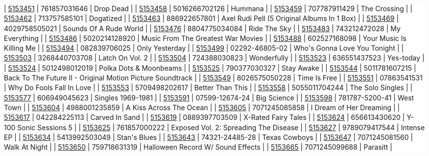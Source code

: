 | [5153451](https://www.discogs.com/release/5153451) | 761857031646 | Drop Dead |
| [5153458](https://www.discogs.com/release/5153458) | 5016266702126 | Hummana |
| [5153459](https://www.discogs.com/release/5153459) | 707787911429 | The Crossing |
| [5153462](https://www.discogs.com/release/5153462) | 713757585101 | Dogatized |
| [5153463](https://www.discogs.com/release/5153463) | 886922657801 | Axel Rudi Pell (5 Original Albums In 1 Box) |
| [5153469](https://www.discogs.com/release/5153469) | 4029758505021 | Sounds Of A Rude World |
| [5153476](https://www.discogs.com/release/5153476) | 8804775034084 | Ride The Sky |
| [5153483](https://www.discogs.com/release/5153483) | 743212472028 | My Everything |
| [5153486](https://www.discogs.com/release/5153486) | 5020214128920 | Music From The Greatest War Movies |
| [5153488](https://www.discogs.com/release/5153488) | 602527168098 | Your Music Is Killing Me |
| [5153494](https://www.discogs.com/release/5153494) | 082839706025 | Only Yesterday |
| [5153499](https://www.discogs.com/release/5153499) | 02292-46805-02 | Who's Gonna Love You Tonight |
| [5153503](https://www.discogs.com/release/5153503) | 3268440703708 | Latch On Vol. 2 |
| [5153504](https://www.discogs.com/release/5153504) | 724388030823 | Wonderfully |
| [5153523](https://www.discogs.com/release/5153523) | 636551437523 | Yes-today |
| [5153524](https://www.discogs.com/release/5153524) | 5012498012019 | Polka Dots & Moonbeams |
| [5153525](https://www.discogs.com/release/5153525) | 790377030327 | Stay Awake |
| [5153544](https://www.discogs.com/release/5153544) | 5011781607215 | Back To The Future II - Original Motion Picture Soundtrack |
| [5153549](https://www.discogs.com/release/5153549) | 8026575050228 | Time Is Free |
| [5153551](https://www.discogs.com/release/5153551) | 07863541531 | Why Do Fools Fall In Love |
| [5153553](https://www.discogs.com/release/5153553) | 5709498202617 | Better Than This |
| [5153558](https://www.discogs.com/release/5153558) | 5055011704244 | The Solo Singles |
| [5153577](https://www.discogs.com/release/5153577) | 606949045623 | Singles 1969-1981 |
| [5153591](https://www.discogs.com/release/5153591) | 07599-12674-24 | Big Science |
| [5153598](https://www.discogs.com/release/5153598) | 781787-5200-41 | West Town |
| [5153604](https://www.discogs.com/release/5153604) | 4988001235859 | A Kiss Across The Ocean |
| [5153605](https://www.discogs.com/release/5153605) | 7071245085858 | I Dream of Her Dreaming |
| [5153617](https://www.discogs.com/release/5153617) | 042284225113 | Carved In Sand |
| [5153619](https://www.discogs.com/release/5153619) | 0889397703509 | X-Rated Fairy Tales |
| [5153624](https://www.discogs.com/release/5153624) | 656613430620 | Y-100 Sonic Sessions 5 |
| [5153625](https://www.discogs.com/release/5153625) | 761857000222 | Exposed Vol. 2: Spreading The Disease |
| [5153627](https://www.discogs.com/release/5153627) | 9789079417544 | Intense EP |
| [5153634](https://www.discogs.com/release/5153634) | 5413992503049 | Stan's Blues |
| [5153643](https://www.discogs.com/release/5153643) | 74321-24485-28 | Texas Cowboys |
| [5153647](https://www.discogs.com/release/5153647) | 7071245081560 | Walk At Night |
| [5153650](https://www.discogs.com/release/5153650) | 759718631319 | Halloween Record W/ Sound Effects |
| [5153665](https://www.discogs.com/release/5153665) | 7071245099688 | Parasitt |